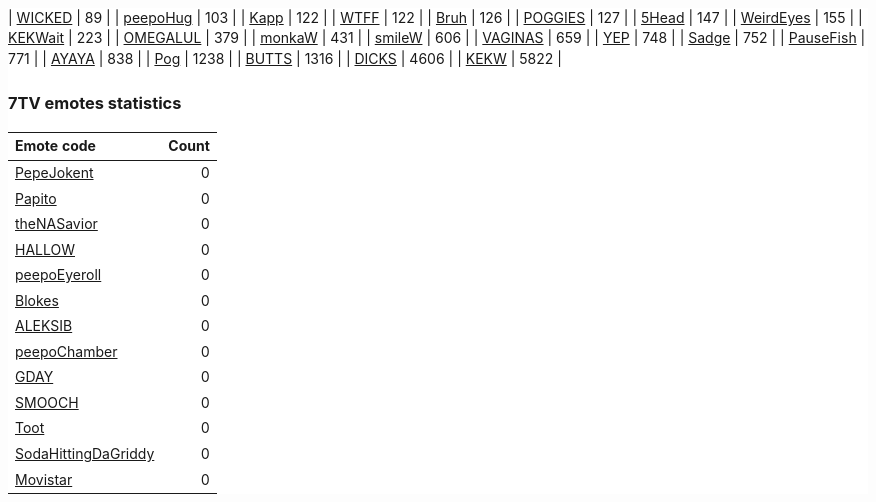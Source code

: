 | [WICKED](https://www.frankerfacez.com/emoticon/457124)               | 89    |
| [peepoHug](https://www.frankerfacez.com/emoticon/237403)             | 103   |
| [Kapp](https://www.frankerfacez.com/emoticon/278909)                 | 122   |
| [WTFF](https://www.frankerfacez.com/emoticon/241298)                 | 122   |
| [Bruh](https://www.frankerfacez.com/emoticon/305753)                 | 126   |
| [POGGIES](https://www.frankerfacez.com/emoticon/257284)              | 127   |
| [5Head](https://www.frankerfacez.com/emoticon/239504)                | 147   |
| [WeirdEyes](https://www.frankerfacez.com/emoticon/282161)            | 155   |
| [KEKWait](https://www.frankerfacez.com/emoticon/390750)              | 223   |
| [OMEGALUL](https://www.frankerfacez.com/emoticon/128054)             | 379   |
| [monkaW](https://www.frankerfacez.com/emoticon/214681)               | 431   |
| [smileW](https://www.frankerfacez.com/emoticon/263101)               | 606   |
| [VAGINAS](https://www.frankerfacez.com/emoticon/412701)              | 659   |
| [YEP](https://www.frankerfacez.com/emoticon/418189)                  | 748   |
| [Sadge](https://www.frankerfacez.com/emoticon/425196)                | 752   |
| [PauseFish](https://www.frankerfacez.com/emoticon/464591)            | 771   |
| [AYAYA](https://www.frankerfacez.com/emoticon/162146)                | 838   |
| [Pog](https://www.frankerfacez.com/emoticon/210748)                  | 1238  |
| [BUTTS](https://www.frankerfacez.com/emoticon/453211)                | 1316  |
| [DICKS](https://www.frankerfacez.com/emoticon/19972)                 | 4606  |
| [KEKW](https://www.frankerfacez.com/emoticon/381875)                 | 5822  |

### 7TV emotes statistics

| Emote code                                                                                                                                              | Count |
| :------------------------------------------------------------------------------------------------------------------------------------------------------ | ----: |
| [PepeJokent](https://7tv.app/emotes/61390689f7977b64f644b756)                                                                                           | 0     |
| [Papito](https://7tv.app/emotes/620144919454ca602315a92b)                                                                                               | 0     |
| [theNASavior](https://7tv.app/emotes/62f3dedbdc2b9503169983e4)                                                                                          | 0     |
| [HALLOW](https://7tv.app/emotes/61c3a6eb2ecbc70f914fb3ce)                                                                                               | 0     |
| [peepoEyeroll](https://7tv.app/emotes/610eb3db8ecffa09ef3eac77)                                                                                         | 0     |
| [Blokes](https://7tv.app/emotes/61a0197315b3ff4a5bb7b7d7)                                                                                               | 0     |
| [ALEKSIB](https://7tv.app/emotes/635eaa186fa0235813d8dc78)                                                                                              | 0     |
| [peepoChamber](https://7tv.app/emotes/6201ad36e7a637f247f6dbb4)                                                                                         | 0     |
| [GDAY](https://7tv.app/emotes/61ed7a971a1b2a6e7325181a)                                                                                                 | 0     |
| [SMOOCH](https://7tv.app/emotes/622926aeb027edd02c8c016c)                                                                                               | 0     |
| [Toot](https://7tv.app/emotes/6381de0e1b2c99744ac1f8bd)                                                                                                 | 0     |
| [SodaHittingDaGriddy](https://7tv.app/emotes/63d1f9701217dd31b97e0860)                                                                                  | 0     |
| [Movistar](https://7tv.app/emotes/626aac6e8258e630054e0f38)                                                                                             | 0     |